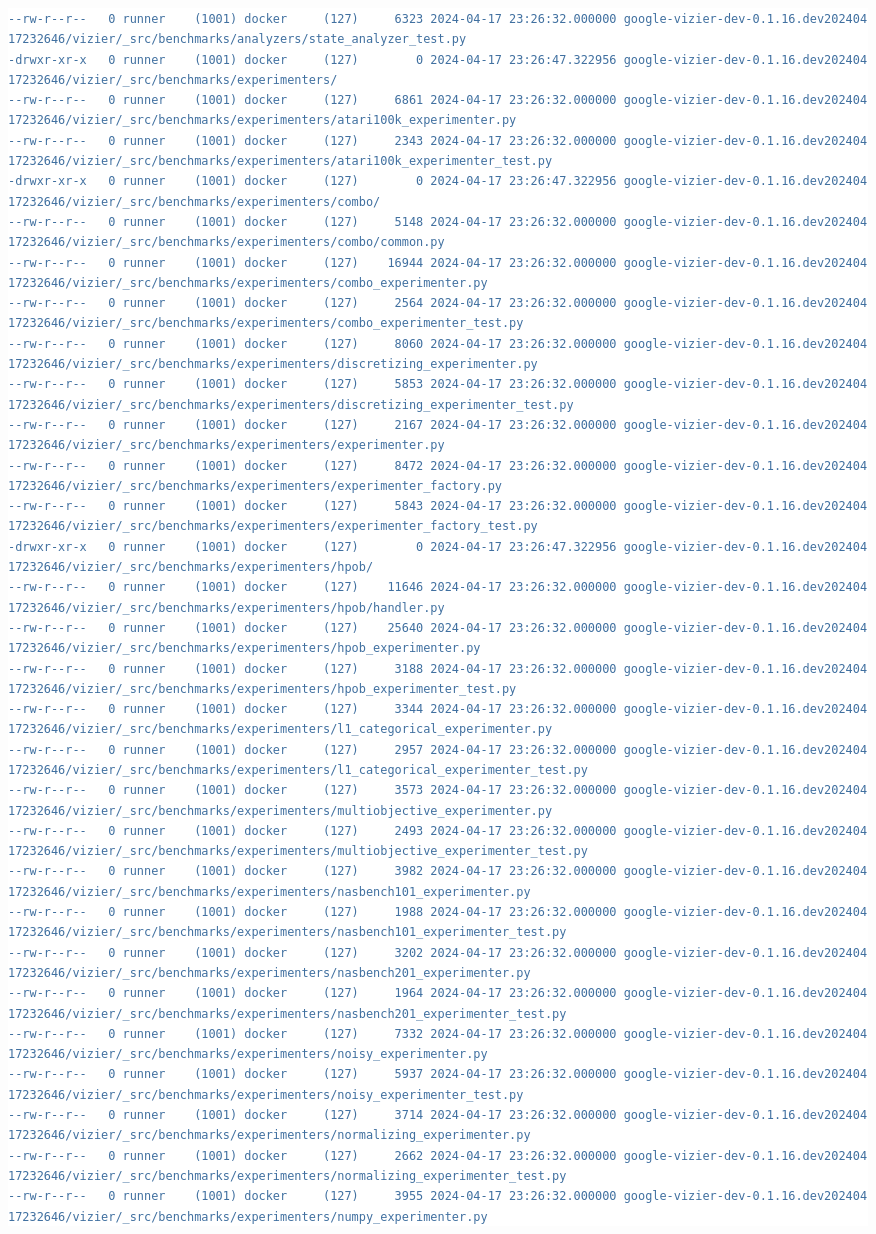 ```diff
--rw-r--r--   0 runner    (1001) docker     (127)     6323 2024-04-17 23:26:32.000000 google-vizier-dev-0.1.16.dev20240417232646/vizier/_src/benchmarks/analyzers/state_analyzer_test.py
-drwxr-xr-x   0 runner    (1001) docker     (127)        0 2024-04-17 23:26:47.322956 google-vizier-dev-0.1.16.dev20240417232646/vizier/_src/benchmarks/experimenters/
--rw-r--r--   0 runner    (1001) docker     (127)     6861 2024-04-17 23:26:32.000000 google-vizier-dev-0.1.16.dev20240417232646/vizier/_src/benchmarks/experimenters/atari100k_experimenter.py
--rw-r--r--   0 runner    (1001) docker     (127)     2343 2024-04-17 23:26:32.000000 google-vizier-dev-0.1.16.dev20240417232646/vizier/_src/benchmarks/experimenters/atari100k_experimenter_test.py
-drwxr-xr-x   0 runner    (1001) docker     (127)        0 2024-04-17 23:26:47.322956 google-vizier-dev-0.1.16.dev20240417232646/vizier/_src/benchmarks/experimenters/combo/
--rw-r--r--   0 runner    (1001) docker     (127)     5148 2024-04-17 23:26:32.000000 google-vizier-dev-0.1.16.dev20240417232646/vizier/_src/benchmarks/experimenters/combo/common.py
--rw-r--r--   0 runner    (1001) docker     (127)    16944 2024-04-17 23:26:32.000000 google-vizier-dev-0.1.16.dev20240417232646/vizier/_src/benchmarks/experimenters/combo_experimenter.py
--rw-r--r--   0 runner    (1001) docker     (127)     2564 2024-04-17 23:26:32.000000 google-vizier-dev-0.1.16.dev20240417232646/vizier/_src/benchmarks/experimenters/combo_experimenter_test.py
--rw-r--r--   0 runner    (1001) docker     (127)     8060 2024-04-17 23:26:32.000000 google-vizier-dev-0.1.16.dev20240417232646/vizier/_src/benchmarks/experimenters/discretizing_experimenter.py
--rw-r--r--   0 runner    (1001) docker     (127)     5853 2024-04-17 23:26:32.000000 google-vizier-dev-0.1.16.dev20240417232646/vizier/_src/benchmarks/experimenters/discretizing_experimenter_test.py
--rw-r--r--   0 runner    (1001) docker     (127)     2167 2024-04-17 23:26:32.000000 google-vizier-dev-0.1.16.dev20240417232646/vizier/_src/benchmarks/experimenters/experimenter.py
--rw-r--r--   0 runner    (1001) docker     (127)     8472 2024-04-17 23:26:32.000000 google-vizier-dev-0.1.16.dev20240417232646/vizier/_src/benchmarks/experimenters/experimenter_factory.py
--rw-r--r--   0 runner    (1001) docker     (127)     5843 2024-04-17 23:26:32.000000 google-vizier-dev-0.1.16.dev20240417232646/vizier/_src/benchmarks/experimenters/experimenter_factory_test.py
-drwxr-xr-x   0 runner    (1001) docker     (127)        0 2024-04-17 23:26:47.322956 google-vizier-dev-0.1.16.dev20240417232646/vizier/_src/benchmarks/experimenters/hpob/
--rw-r--r--   0 runner    (1001) docker     (127)    11646 2024-04-17 23:26:32.000000 google-vizier-dev-0.1.16.dev20240417232646/vizier/_src/benchmarks/experimenters/hpob/handler.py
--rw-r--r--   0 runner    (1001) docker     (127)    25640 2024-04-17 23:26:32.000000 google-vizier-dev-0.1.16.dev20240417232646/vizier/_src/benchmarks/experimenters/hpob_experimenter.py
--rw-r--r--   0 runner    (1001) docker     (127)     3188 2024-04-17 23:26:32.000000 google-vizier-dev-0.1.16.dev20240417232646/vizier/_src/benchmarks/experimenters/hpob_experimenter_test.py
--rw-r--r--   0 runner    (1001) docker     (127)     3344 2024-04-17 23:26:32.000000 google-vizier-dev-0.1.16.dev20240417232646/vizier/_src/benchmarks/experimenters/l1_categorical_experimenter.py
--rw-r--r--   0 runner    (1001) docker     (127)     2957 2024-04-17 23:26:32.000000 google-vizier-dev-0.1.16.dev20240417232646/vizier/_src/benchmarks/experimenters/l1_categorical_experimenter_test.py
--rw-r--r--   0 runner    (1001) docker     (127)     3573 2024-04-17 23:26:32.000000 google-vizier-dev-0.1.16.dev20240417232646/vizier/_src/benchmarks/experimenters/multiobjective_experimenter.py
--rw-r--r--   0 runner    (1001) docker     (127)     2493 2024-04-17 23:26:32.000000 google-vizier-dev-0.1.16.dev20240417232646/vizier/_src/benchmarks/experimenters/multiobjective_experimenter_test.py
--rw-r--r--   0 runner    (1001) docker     (127)     3982 2024-04-17 23:26:32.000000 google-vizier-dev-0.1.16.dev20240417232646/vizier/_src/benchmarks/experimenters/nasbench101_experimenter.py
--rw-r--r--   0 runner    (1001) docker     (127)     1988 2024-04-17 23:26:32.000000 google-vizier-dev-0.1.16.dev20240417232646/vizier/_src/benchmarks/experimenters/nasbench101_experimenter_test.py
--rw-r--r--   0 runner    (1001) docker     (127)     3202 2024-04-17 23:26:32.000000 google-vizier-dev-0.1.16.dev20240417232646/vizier/_src/benchmarks/experimenters/nasbench201_experimenter.py
--rw-r--r--   0 runner    (1001) docker     (127)     1964 2024-04-17 23:26:32.000000 google-vizier-dev-0.1.16.dev20240417232646/vizier/_src/benchmarks/experimenters/nasbench201_experimenter_test.py
--rw-r--r--   0 runner    (1001) docker     (127)     7332 2024-04-17 23:26:32.000000 google-vizier-dev-0.1.16.dev20240417232646/vizier/_src/benchmarks/experimenters/noisy_experimenter.py
--rw-r--r--   0 runner    (1001) docker     (127)     5937 2024-04-17 23:26:32.000000 google-vizier-dev-0.1.16.dev20240417232646/vizier/_src/benchmarks/experimenters/noisy_experimenter_test.py
--rw-r--r--   0 runner    (1001) docker     (127)     3714 2024-04-17 23:26:32.000000 google-vizier-dev-0.1.16.dev20240417232646/vizier/_src/benchmarks/experimenters/normalizing_experimenter.py
--rw-r--r--   0 runner    (1001) docker     (127)     2662 2024-04-17 23:26:32.000000 google-vizier-dev-0.1.16.dev20240417232646/vizier/_src/benchmarks/experimenters/normalizing_experimenter_test.py
--rw-r--r--   0 runner    (1001) docker     (127)     3955 2024-04-17 23:26:32.000000 google-vizier-dev-0.1.16.dev20240417232646/vizier/_src/benchmarks/experimenters/numpy_experimenter.py
```